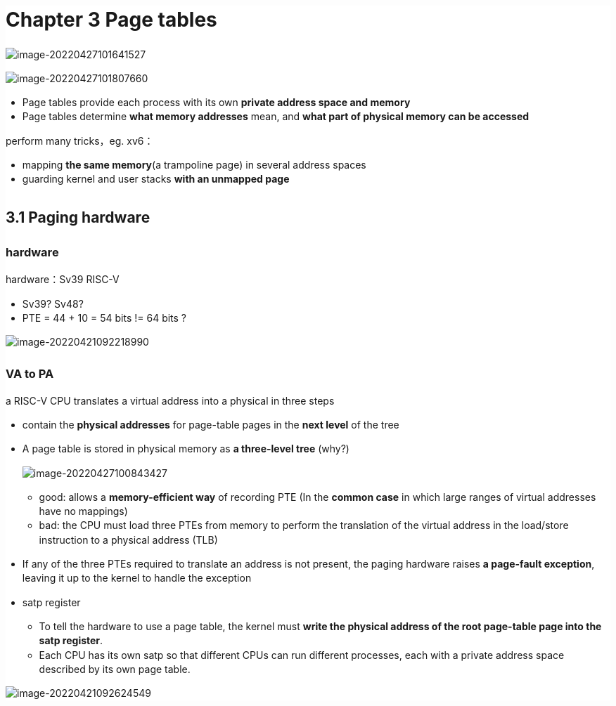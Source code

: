# Chapter 3 Page tables

![image-20220427101641527](https://s2.loli.net/2022/04/27/lPmRudUEWX4vApc.png)

![image-20220427101807660](https://s2.loli.net/2022/04/27/M3HaUo5KkJBPQEO.png)

* Page tables provide each process with its own **private address space and memory**
* Page tables determine **what memory addresses** mean, and **what part of physical memory can be accessed**

perform many tricks，eg. xv6：

* mapping **the same memory**(a trampoline page) in several address spaces
* guarding kernel and user stacks **with an unmapped page**

## 3.1 Paging hardware

### hardware

hardware：Sv39 RISC-V

* Sv39? Sv48?
* PTE = 44 + 10 = 54 bits != 64 bits ?

![image-20220421092218990](https://s2.loli.net/2022/04/21/QPlA8dOsuDYc1TR.png)



### VA to PA

a RISC-V CPU translates a virtual address into a physical in three steps

* contain the **physical addresses** for page-table pages in the **next level** of the tree

* A page table is stored in physical memory as **a three-level tree** (why?)
	
	![image-20220427100843427](https://s2.loli.net/2022/04/27/z1NAMj436LiF2ka.png)
	
	* good: allows a **memory-efficient way** of recording PTE (In the **common case** in which large ranges of virtual addresses have no mappings)
	* bad: the CPU must load three PTEs from memory to perform the translation of the virtual address in the load/store instruction to a physical address (TLB)
	
* If any of the three PTEs required to translate an address is not present, the paging hardware raises **a page-fault exception**, leaving it up to the kernel to handle the exception

* satp register
	* To tell the hardware to use a page table, the kernel must **write the physical address of the root page-table page into the satp register**. 
	* Each CPU has its own satp so that different CPUs can run different processes, each with a private address space described by its own page table.

![image-20220421092624549](https://s2.loli.net/2022/04/21/7dnv2DcquxN8RHj.png)
